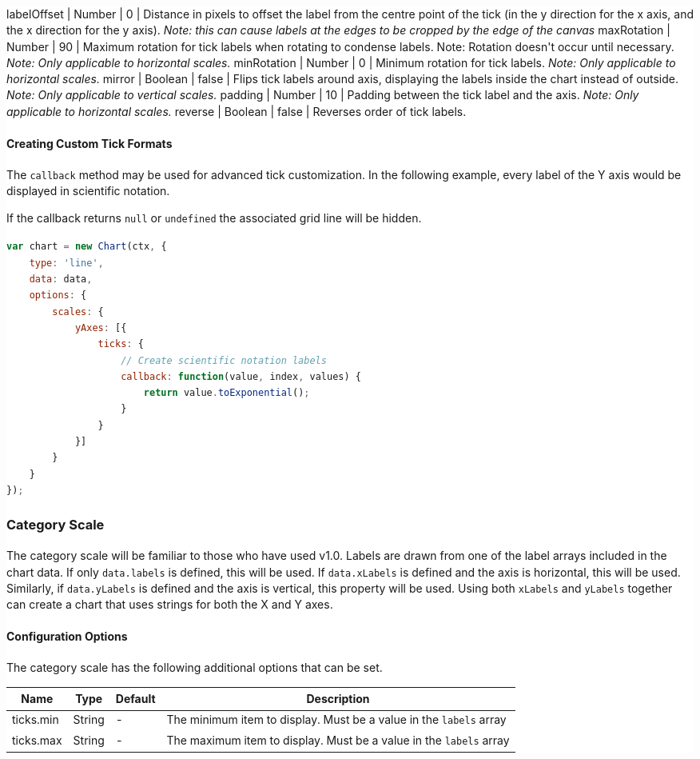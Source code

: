 labelOffset | Number | 0 | Distance in pixels to offset the label from the centre point of the tick (in the y direction for the x axis, and the x direction for the y axis). *Note: this can cause labels at the edges to be cropped by the edge of the canvas*
maxRotation | Number | 90 | Maximum rotation for tick labels when rotating to condense labels. Note: Rotation doesn't occur until necessary. *Note: Only applicable to horizontal scales.*
minRotation | Number | 0 | Minimum rotation for tick labels. *Note: Only applicable to horizontal scales.*
mirror | Boolean | false | Flips tick labels around axis, displaying the labels inside the chart instead of outside. *Note: Only applicable to vertical scales.*
padding | Number | 10 | Padding between the tick label and the axis. *Note: Only applicable to horizontal scales.*
reverse | Boolean | false | Reverses order of tick labels.

#### Creating Custom Tick Formats

The `callback` method may be used for advanced tick customization. In the following example, every label of the Y axis would be displayed in scientific notation.

If the callback returns `null` or `undefined` the associated grid line will be hidden.

```javascript
var chart = new Chart(ctx, {
    type: 'line',
    data: data,
    options: {
        scales: {
            yAxes: [{
                ticks: {
                    // Create scientific notation labels
                    callback: function(value, index, values) {
                        return value.toExponential();
                    }
                }
            }]
        }
    }
});
```

### Category Scale

The category scale will be familiar to those who have used v1.0. Labels are drawn from one of the label arrays included in the chart data. If only `data.labels` is defined, this will be used. If `data.xLabels` is defined and the axis is horizontal, this will be used. Similarly, if `data.yLabels` is defined and the axis is vertical, this property will be used. Using both `xLabels` and `yLabels` together can create a chart that uses strings for both the X and Y axes.

#### Configuration Options

The category scale has the following additional options that can be set.

Name | Type | Default | Description
--- | --- | --- | ---
ticks.min | String | - | The minimum item to display. Must be a value in the `labels` array
ticks.max | String | - | The maximum item to display. Must be a value in the `labels` array
